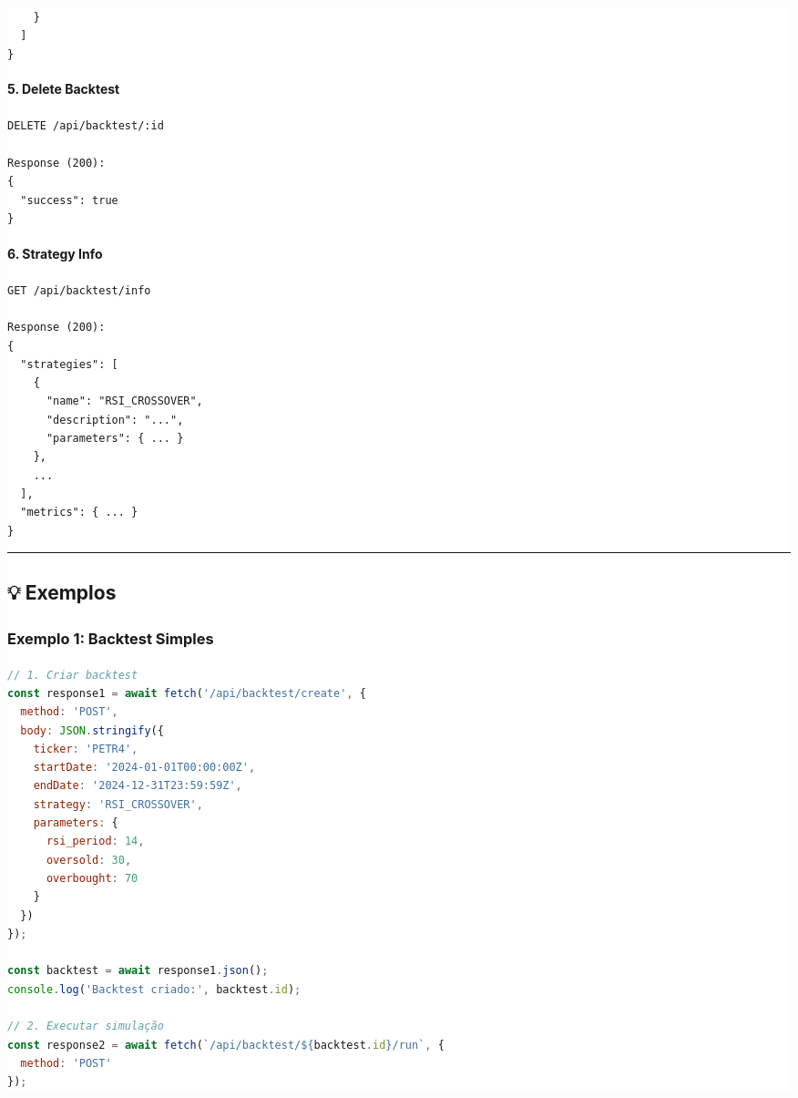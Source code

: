 ```http
    }
  ]
}
```

#### 5. Delete Backtest

```http
DELETE /api/backtest/:id

Response (200):
{
  "success": true
}
```

#### 6. Strategy Info

```http
GET /api/backtest/info

Response (200):
{
  "strategies": [
    {
      "name": "RSI_CROSSOVER",
      "description": "...",
      "parameters": { ... }
    },
    ...
  ],
  "metrics": { ... }
}
```

---

## 💡 Exemplos

### Exemplo 1: Backtest Simples

```javascript
// 1. Criar backtest
const response1 = await fetch('/api/backtest/create', {
  method: 'POST',
  body: JSON.stringify({
    ticker: 'PETR4',
    startDate: '2024-01-01T00:00:00Z',
    endDate: '2024-12-31T23:59:59Z',
    strategy: 'RSI_CROSSOVER',
    parameters: {
      rsi_period: 14,
      oversold: 30,
      overbought: 70
    }
  })
});

const backtest = await response1.json();
console.log('Backtest criado:', backtest.id);

// 2. Executar simulação
const response2 = await fetch(`/api/backtest/${backtest.id}/run`, {
  method: 'POST'
});
```